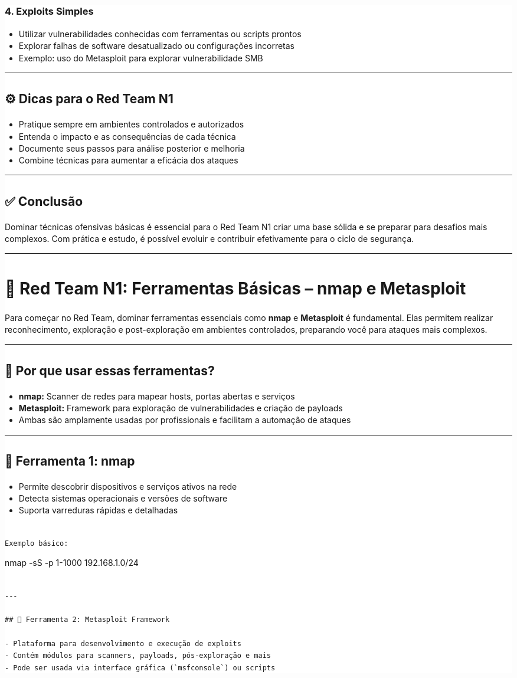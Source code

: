 
### 4. Exploits Simples

- Utilizar vulnerabilidades conhecidas com ferramentas ou scripts prontos  
- Explorar falhas de software desatualizado ou configurações incorretas  
- Exemplo: uso do Metasploit para explorar vulnerabilidade SMB  

---

## ⚙️ Dicas para o Red Team N1

- Pratique sempre em ambientes controlados e autorizados  
- Entenda o impacto e as consequências de cada técnica  
- Documente seus passos para análise posterior e melhoria  
- Combine técnicas para aumentar a eficácia dos ataques  

---

## ✅ Conclusão

Dominar técnicas ofensivas básicas é essencial para o Red Team N1 criar uma base sólida e se preparar para desafios mais complexos. Com prática e estudo, é possível evoluir e contribuir efetivamente para o ciclo de segurança.

---

# 🔴 Red Team N1: Ferramentas Básicas – nmap e Metasploit

Para começar no Red Team, dominar ferramentas essenciais como **nmap** e **Metasploit** é fundamental. Elas permitem realizar reconhecimento, exploração e post-exploração em ambientes controlados, preparando você para ataques mais complexos.

---

## 🧠 Por que usar essas ferramentas?

- **nmap:** Scanner de redes para mapear hosts, portas abertas e serviços  
- **Metasploit:** Framework para exploração de vulnerabilidades e criação de payloads  
- Ambas são amplamente usadas por profissionais e facilitam a automação de ataques  

---

## 🧱 Ferramenta 1: nmap

- Permite descobrir dispositivos e serviços ativos na rede  
- Detecta sistemas operacionais e versões de software  
- Suporta varreduras rápidas e detalhadas  

```

Exemplo básico:

```
nmap -sS -p 1-1000 192.168.1.0/24
```

---

## 🧱 Ferramenta 2: Metasploit Framework

- Plataforma para desenvolvimento e execução de exploits  
- Contém módulos para scanners, payloads, pós-exploração e mais  
- Pode ser usada via interface gráfica (`msfconsole`) ou scripts  

```